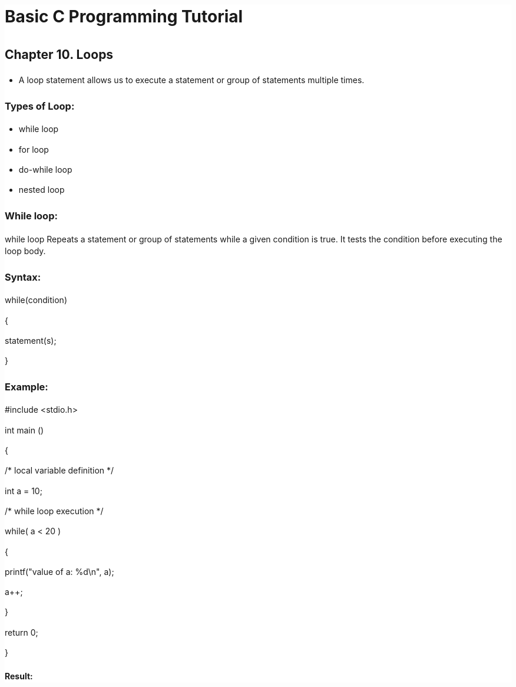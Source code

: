 # Basic C Programming Tutorial
## Chapter 10. Loops
* A loop statement allows us to execute a statement or group of statements multiple times.

### Types of Loop:

* while loop

* for loop

* do-while loop

* nested loop

### While loop:

while loop Repeats a statement or group of statements while a given condition is true. It tests the condition before executing the loop body.

### Syntax:

while(condition)

{

statement(s);

}

### Example:

#include <stdio.h>

int main ()

{

/* local variable definition */

int a = 10;

/* while loop execution */

while( a < 20 )

{

printf("value of a: %d\n", a);

a++;

}

return 0;

}

#### Result:
